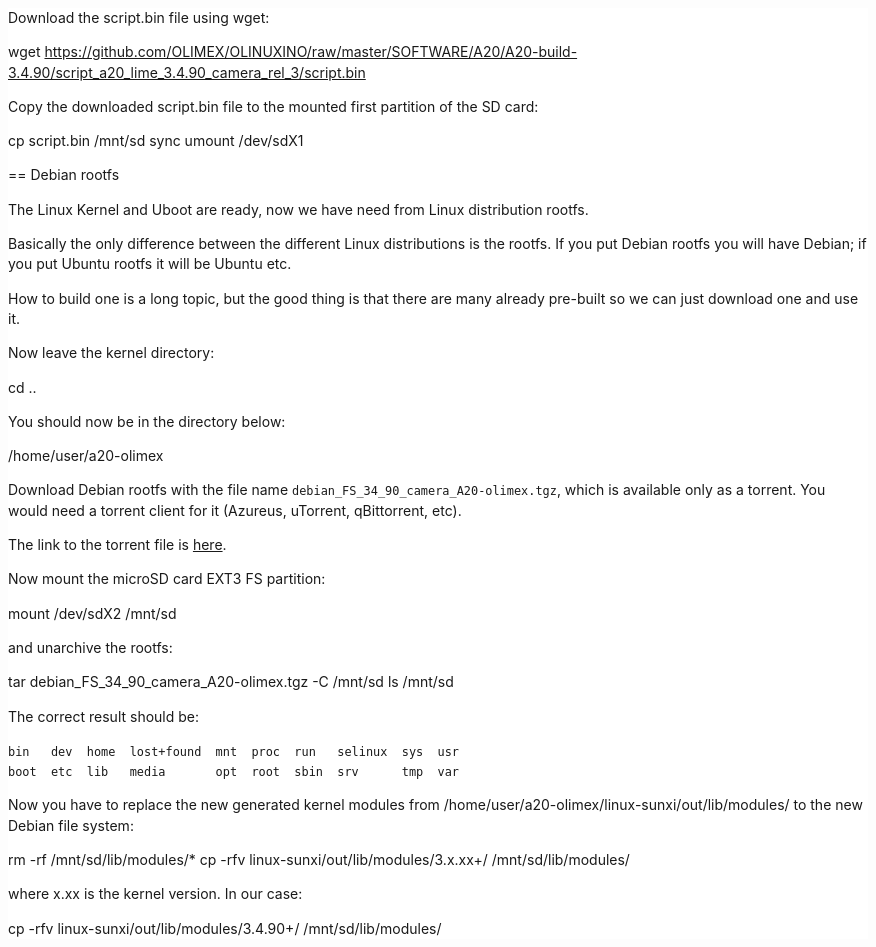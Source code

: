 Download the script.bin file using wget:

  wget https://github.com/OLIMEX/OLINUXINO/raw/master/SOFTWARE/A20/A20-build-3.4.90/script_a20_lime_3.4.90_camera_rel_3/script.bin

Copy the downloaded script.bin file to the mounted first partition of the SD card:

  cp script.bin /mnt/sd
  sync
  umount /dev/sdX1

== Debian rootfs

The Linux Kernel and Uboot are ready, now we have need from Linux distribution rootfs.

Basically the only difference between the different Linux distributions is the rootfs.
If you put Debian rootfs you will have Debian; if you put Ubuntu rootfs it will be Ubuntu etc.

How to build one is a long topic, but the good thing is that there are many already pre-built so we can just download one and use it.

Now leave the kernel directory:

  cd ..

You should now be in the directory below:

  /home/user/a20-olimex

Download Debian rootfs with the file name ``debian_FS_34_90_camera_A20-olimex.tgz``, which is available only as a torrent.
You would need a torrent client for it (Azureus, uTorrent, qBittorrent, etc).

The link to the torrent file is [here](https://www.olimex.com/wiki/images/2/29/Debian_FS_34_90_camera_A20-olimex.torrent).

Now mount the microSD card EXT3 FS partition:

  mount /dev/sdX2 /mnt/sd

and unarchive the rootfs:

  tar debian_FS_34_90_camera_A20-olimex.tgz -C /mnt/sd
  ls /mnt/sd

The correct result should be:

```
bin   dev  home  lost+found  mnt  proc  run   selinux  sys  usr
boot  etc  lib   media       opt  root  sbin  srv      tmp  var
```

Now you have to replace the new generated kernel modules from /home/user/a20-olimex/linux-sunxi/out/lib/modules/ to the new Debian file system:

  rm -rf /mnt/sd/lib/modules/*
  cp -rfv linux-sunxi/out/lib/modules/3.x.xx+/ /mnt/sd/lib/modules/

where x.xx is the kernel version.
In our case:

  cp -rfv linux-sunxi/out/lib/modules/3.4.90+/ /mnt/sd/lib/modules/
